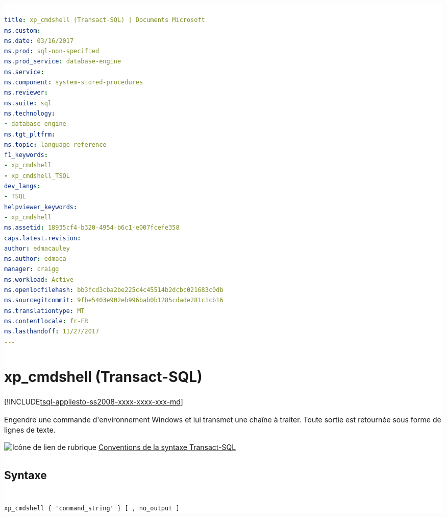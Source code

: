 ```yaml
---
title: xp_cmdshell (Transact-SQL) | Documents Microsoft
ms.custom: 
ms.date: 03/16/2017
ms.prod: sql-non-specified
ms.prod_service: database-engine
ms.service: 
ms.component: system-stored-procedures
ms.reviewer: 
ms.suite: sql
ms.technology:
- database-engine
ms.tgt_pltfrm: 
ms.topic: language-reference
f1_keywords:
- xp_cmdshell
- xp_cmdshell_TSQL
dev_langs:
- TSQL
helpviewer_keywords:
- xp_cmdshell
ms.assetid: 18935cf4-b320-4954-b6c1-e007fcefe358
caps.latest.revision: 
author: edmacauley
ms.author: edmaca
manager: craigg
ms.workload: Active
ms.openlocfilehash: bb3fcd3cba2be225c4c45514b2dcbc021683c0db
ms.sourcegitcommit: 9fbe5403e902eb996bab0b1285cdade281c1cb16
ms.translationtype: MT
ms.contentlocale: fr-FR
ms.lasthandoff: 11/27/2017
---
```

# <a name="xpcmdshell-transact-sql"></a>xp_cmdshell (Transact-SQL)
[!INCLUDE[tsql-appliesto-ss2008-xxxx-xxxx-xxx-md](../../includes/tsql-appliesto-ss2008-xxxx-xxxx-xxx-md.md)]

  Engendre une commande d'environnement Windows et lui transmet une chaîne à traiter. Toute sortie est retournée sous forme de lignes de texte.  
  
 ![Icône de lien de rubrique](../../database-engine/configure-windows/media/topic-link.gif "Icône lien de rubrique") [Conventions de la syntaxe Transact-SQL](../../t-sql/language-elements/transact-sql-syntax-conventions-transact-sql.md)  
  
## <a name="syntax"></a>Syntaxe  
  
```  
  
xp_cmdshell { 'command_string' } [ , no_output ]  
```  
  